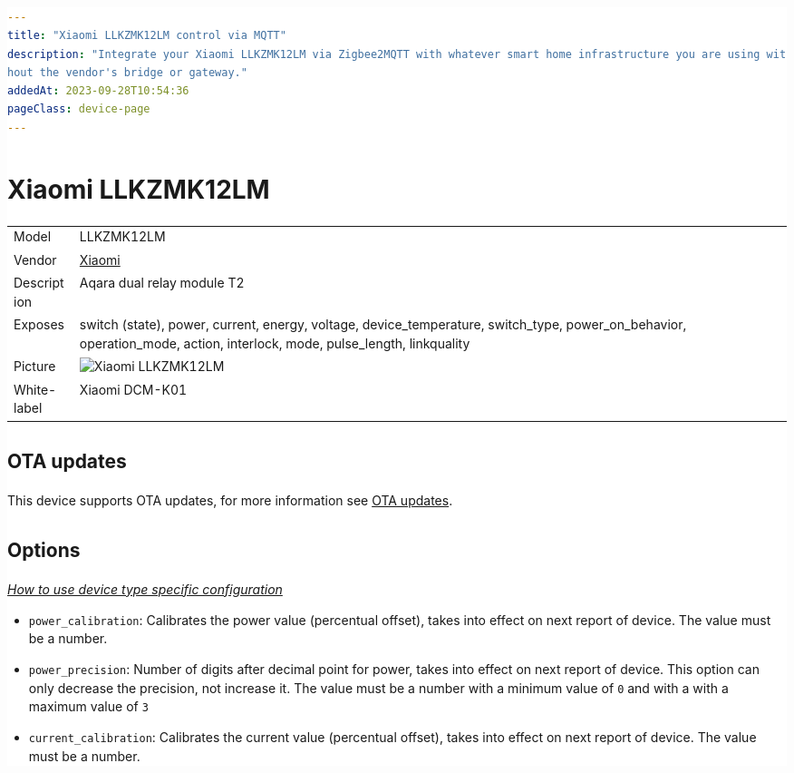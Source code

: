 ```yaml
---
title: "Xiaomi LLKZMK12LM control via MQTT"
description: "Integrate your Xiaomi LLKZMK12LM via Zigbee2MQTT with whatever smart home infrastructure you are using without the vendor's bridge or gateway."
addedAt: 2023-09-28T10:54:36
pageClass: device-page
---
```








# Xiaomi LLKZMK12LM

|     |     |
|-----|-----|
| Model | LLKZMK12LM  |
| Vendor  | [Xiaomi](/supported-devices/#v=Xiaomi)  |
| Description | Aqara dual relay module T2 |
| Exposes | switch (state), power, current, energy, voltage, device_temperature, switch_type, power_on_behavior, operation_mode, action, interlock, mode, pulse_length, linkquality |
| Picture | ![Xiaomi LLKZMK12LM](https://www.zigbee2mqtt.io/images/devices/LLKZMK12LM.jpg) |
| White-label | Xiaomi DCM-K01 |








## OTA updates
This device supports OTA updates, for more information see [OTA updates](../guide/usage/ota_updates.md).


## Options
*[How to use device type specific configuration](../guide/configuration/devices-groups.md#specific-device-options)*

* `power_calibration`: Calibrates the power value (percentual offset), takes into effect on next report of device. The value must be a number.

* `power_precision`: Number of digits after decimal point for power, takes into effect on next report of device. This option can only decrease the precision, not increase it. The value must be a number with a minimum value of `0` and with a with a maximum value of `3`

* `current_calibration`: Calibrates the current value (percentual offset), takes into effect on next report of device. The value must be a number.
